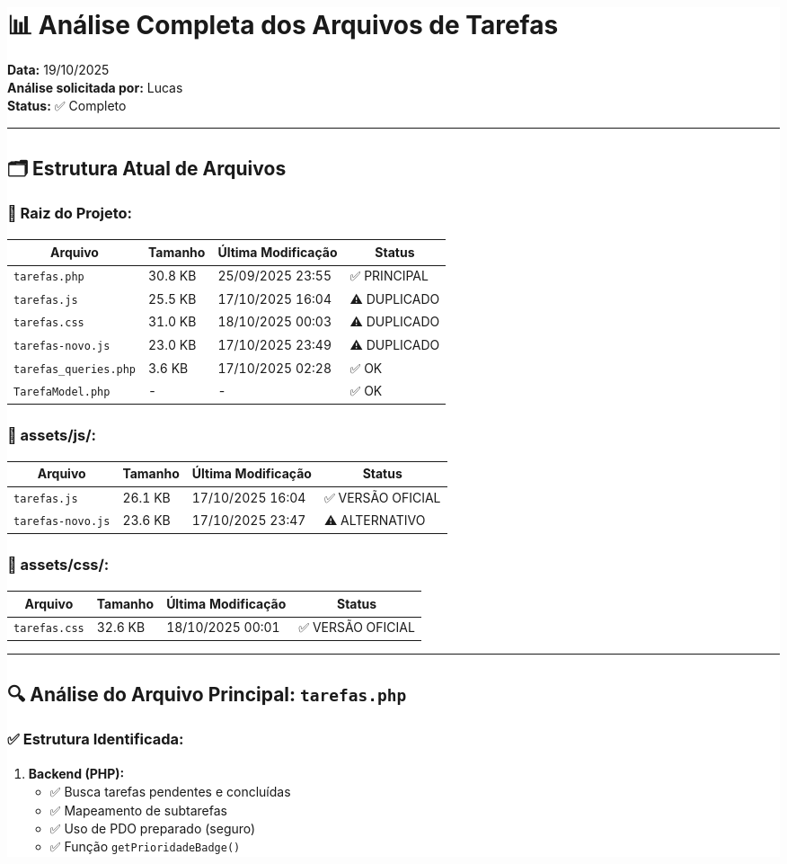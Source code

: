 # 📊 Análise Completa dos Arquivos de Tarefas

**Data:** 19/10/2025  
**Análise solicitada por:** Lucas  
**Status:** ✅ Completo

---

## 🗂️ Estrutura Atual de Arquivos

### **📁 Raiz do Projeto:**

| Arquivo | Tamanho | Última Modificação | Status |
|---------|---------|-------------------|--------|
| `tarefas.php` | 30.8 KB | 25/09/2025 23:55 | ✅ PRINCIPAL |
| `tarefas.js` | 25.5 KB | 17/10/2025 16:04 | ⚠️ DUPLICADO |
| `tarefas.css` | 31.0 KB | 18/10/2025 00:03 | ⚠️ DUPLICADO |
| `tarefas-novo.js` | 23.0 KB | 17/10/2025 23:49 | ⚠️ DUPLICADO |
| `tarefas_queries.php` | 3.6 KB | 17/10/2025 02:28 | ✅ OK |
| `TarefaModel.php` | - | - | ✅ OK |

### **📁 assets/js/:**

| Arquivo | Tamanho | Última Modificação | Status |
|---------|---------|-------------------|--------|
| `tarefas.js` | 26.1 KB | 17/10/2025 16:04 | ✅ VERSÃO OFICIAL |
| `tarefas-novo.js` | 23.6 KB | 17/10/2025 23:47 | ⚠️ ALTERNATIVO |

### **📁 assets/css/:**

| Arquivo | Tamanho | Última Modificação | Status |
|---------|---------|-------------------|--------|
| `tarefas.css` | 32.6 KB | 18/10/2025 00:01 | ✅ VERSÃO OFICIAL |

---

## 🔍 Análise do Arquivo Principal: `tarefas.php`

### **✅ Estrutura Identificada:**

1. **Backend (PHP):**
   - ✅ Busca tarefas pendentes e concluídas
   - ✅ Mapeamento de subtarefas
   - ✅ Uso de PDO preparado (seguro)
   - ✅ Função `getPrioridadeBadge()`

